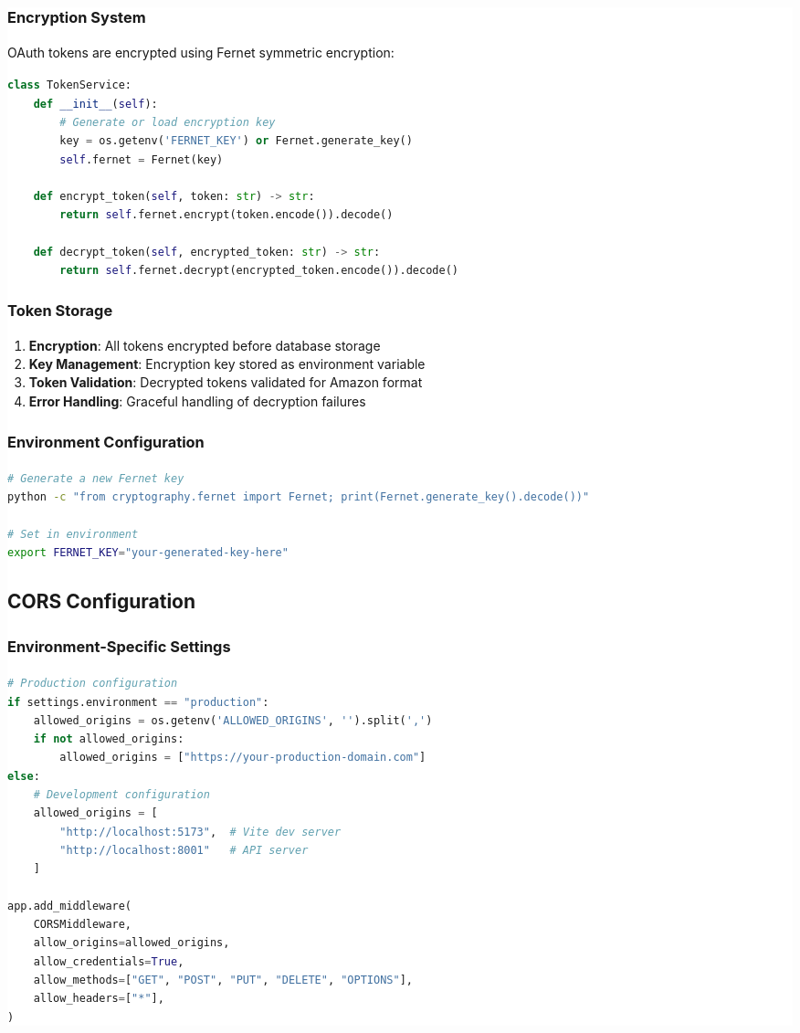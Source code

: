 ### Encryption System

OAuth tokens are encrypted using Fernet symmetric encryption:

```python
class TokenService:
    def __init__(self):
        # Generate or load encryption key
        key = os.getenv('FERNET_KEY') or Fernet.generate_key()
        self.fernet = Fernet(key)
    
    def encrypt_token(self, token: str) -> str:
        return self.fernet.encrypt(token.encode()).decode()
    
    def decrypt_token(self, encrypted_token: str) -> str:
        return self.fernet.decrypt(encrypted_token.encode()).decode()
```

### Token Storage

1. **Encryption**: All tokens encrypted before database storage
2. **Key Management**: Encryption key stored as environment variable
3. **Token Validation**: Decrypted tokens validated for Amazon format
4. **Error Handling**: Graceful handling of decryption failures

### Environment Configuration

```bash
# Generate a new Fernet key
python -c "from cryptography.fernet import Fernet; print(Fernet.generate_key().decode())"

# Set in environment
export FERNET_KEY="your-generated-key-here"
```

## CORS Configuration

### Environment-Specific Settings

```python
# Production configuration
if settings.environment == "production":
    allowed_origins = os.getenv('ALLOWED_ORIGINS', '').split(',')
    if not allowed_origins:
        allowed_origins = ["https://your-production-domain.com"]
else:
    # Development configuration
    allowed_origins = [
        "http://localhost:5173",  # Vite dev server
        "http://localhost:8001"   # API server
    ]

app.add_middleware(
    CORSMiddleware,
    allow_origins=allowed_origins,
    allow_credentials=True,
    allow_methods=["GET", "POST", "PUT", "DELETE", "OPTIONS"],
    allow_headers=["*"],
)
```
